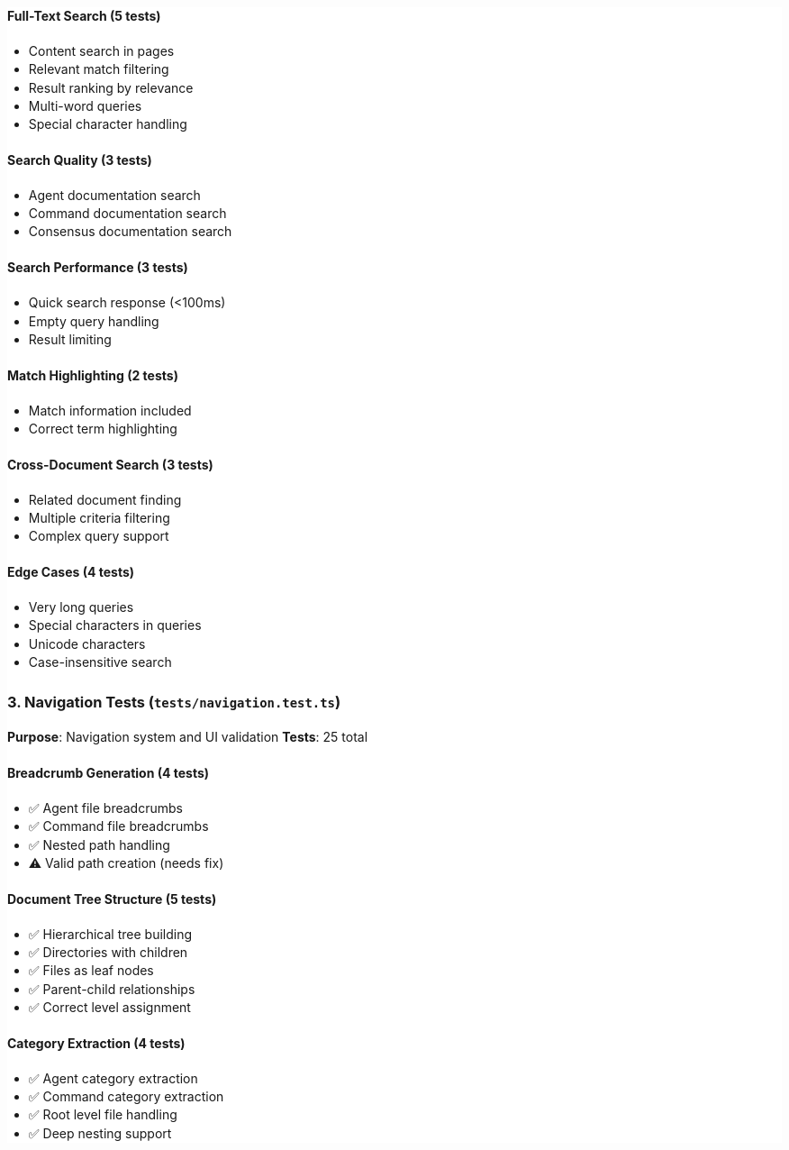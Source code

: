 #### Full-Text Search (5 tests)
- Content search in pages
- Relevant match filtering
- Result ranking by relevance
- Multi-word queries
- Special character handling

#### Search Quality (3 tests)
- Agent documentation search
- Command documentation search
- Consensus documentation search

#### Search Performance (3 tests)
- Quick search response (<100ms)
- Empty query handling
- Result limiting

#### Match Highlighting (2 tests)
- Match information included
- Correct term highlighting

#### Cross-Document Search (3 tests)
- Related document finding
- Multiple criteria filtering
- Complex query support

#### Edge Cases (4 tests)
- Very long queries
- Special characters in queries
- Unicode characters
- Case-insensitive search

### 3. Navigation Tests (`tests/navigation.test.ts`)
**Purpose**: Navigation system and UI validation
**Tests**: 25 total

#### Breadcrumb Generation (4 tests)
- ✅ Agent file breadcrumbs
- ✅ Command file breadcrumbs
- ✅ Nested path handling
- ⚠️ Valid path creation (needs fix)

#### Document Tree Structure (5 tests)
- ✅ Hierarchical tree building
- ✅ Directories with children
- ✅ Files as leaf nodes
- ✅ Parent-child relationships
- ✅ Correct level assignment

#### Category Extraction (4 tests)
- ✅ Agent category extraction
- ✅ Command category extraction
- ✅ Root level file handling
- ✅ Deep nesting support
